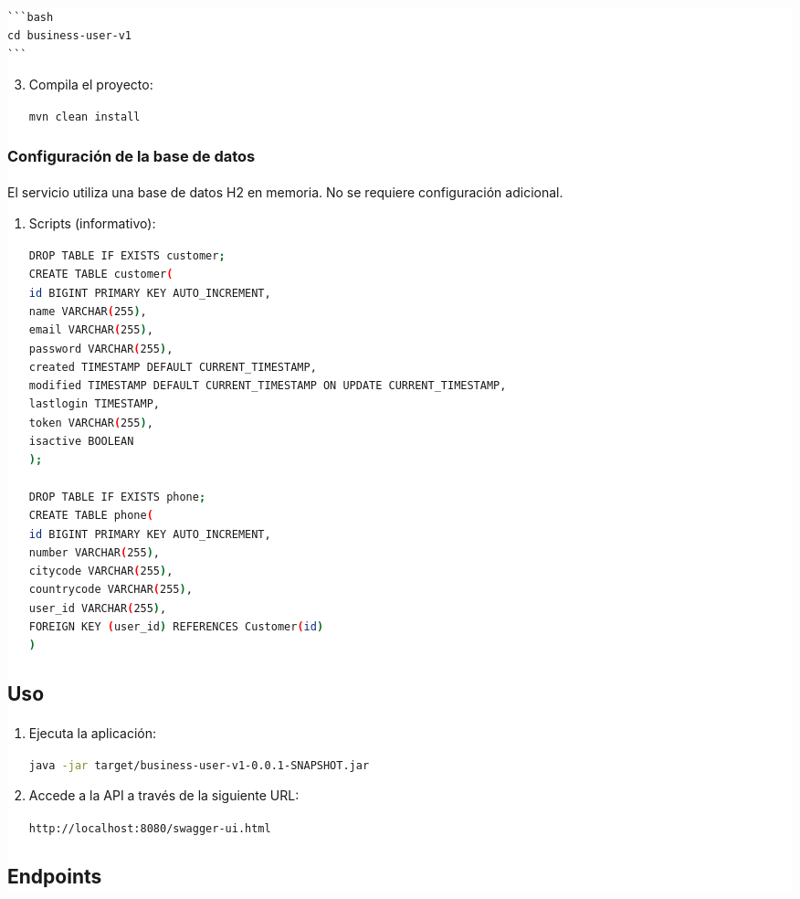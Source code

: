     ```bash
    cd business-user-v1
    ```

3. Compila el proyecto:

    ```bash
    mvn clean install
    ```

### Configuración de la base de datos

El servicio utiliza una base de datos H2 en memoria. No se requiere configuración adicional.

1. Scripts (informativo):
    ```bash
    DROP TABLE IF EXISTS customer;
   CREATE TABLE customer(
   id BIGINT PRIMARY KEY AUTO_INCREMENT,
   name VARCHAR(255),
   email VARCHAR(255),
   password VARCHAR(255),
   created TIMESTAMP DEFAULT CURRENT_TIMESTAMP,
   modified TIMESTAMP DEFAULT CURRENT_TIMESTAMP ON UPDATE CURRENT_TIMESTAMP,
   lastlogin TIMESTAMP,
   token VARCHAR(255),
   isactive BOOLEAN
   );
   
   DROP TABLE IF EXISTS phone;
   CREATE TABLE phone(
   id BIGINT PRIMARY KEY AUTO_INCREMENT,
   number VARCHAR(255),
   citycode VARCHAR(255),
   countrycode VARCHAR(255),
   user_id VARCHAR(255),
   FOREIGN KEY (user_id) REFERENCES Customer(id)
   )
    ```

## Uso

1. Ejecuta la aplicación:

    ```bash
    java -jar target/business-user-v1-0.0.1-SNAPSHOT.jar
    ```

2. Accede a la API a través de la siguiente URL:

    ```
    http://localhost:8080/swagger-ui.html
    ```

## Endpoints
